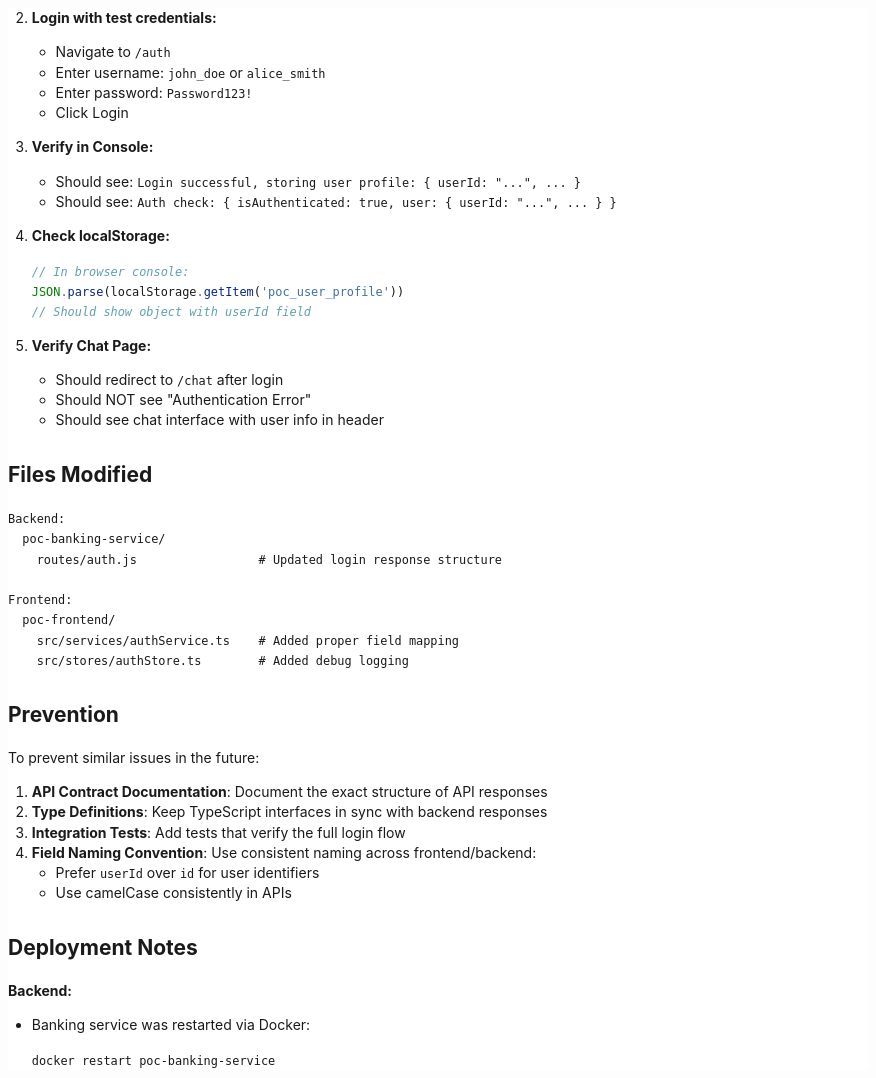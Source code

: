 2. **Login with test credentials:**
   - Navigate to `/auth`
   - Enter username: `john_doe` or `alice_smith`
   - Enter password: `Password123!`
   - Click Login

3. **Verify in Console:**
   - Should see: `Login successful, storing user profile: { userId: "...", ... }`
   - Should see: `Auth check: { isAuthenticated: true, user: { userId: "...", ... } }`

4. **Check localStorage:**
   ```javascript
   // In browser console:
   JSON.parse(localStorage.getItem('poc_user_profile'))
   // Should show object with userId field
   ```

5. **Verify Chat Page:**
   - Should redirect to `/chat` after login
   - Should NOT see "Authentication Error"
   - Should see chat interface with user info in header

## Files Modified

```
Backend:
  poc-banking-service/
    routes/auth.js                 # Updated login response structure

Frontend:
  poc-frontend/
    src/services/authService.ts    # Added proper field mapping
    src/stores/authStore.ts        # Added debug logging
```

## Prevention

To prevent similar issues in the future:

1. **API Contract Documentation**: Document the exact structure of API responses
2. **Type Definitions**: Keep TypeScript interfaces in sync with backend responses
3. **Integration Tests**: Add tests that verify the full login flow
4. **Field Naming Convention**: Use consistent naming across frontend/backend:
   - Prefer `userId` over `id` for user identifiers
   - Use camelCase consistently in APIs

## Deployment Notes

**Backend:**
- Banking service was restarted via Docker:
  ```bash
  docker restart poc-banking-service
  ```
